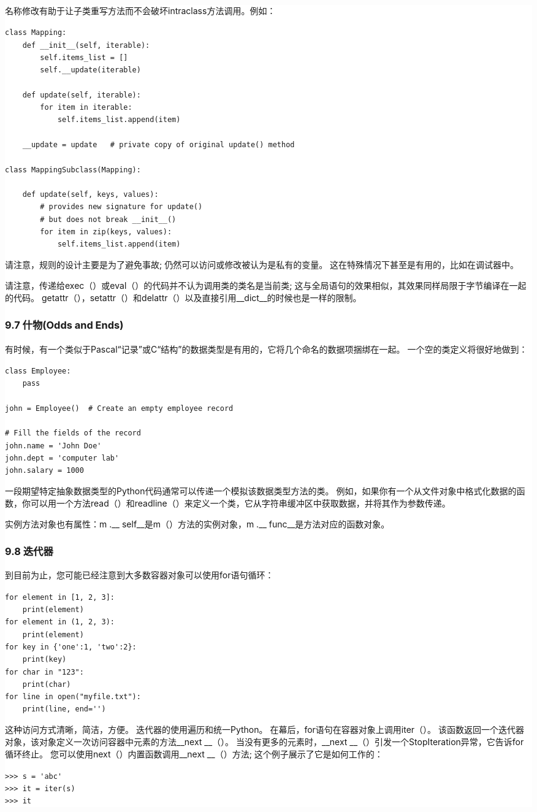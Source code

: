 名称修改有助于让子类重写方法而不会破坏intraclass方法调用。例如：
```
class Mapping:
    def __init__(self, iterable):
        self.items_list = []
        self.__update(iterable)

    def update(self, iterable):
        for item in iterable:
            self.items_list.append(item)

    __update = update   # private copy of original update() method

class MappingSubclass(Mapping):

    def update(self, keys, values):
        # provides new signature for update()
        # but does not break __init__()
        for item in zip(keys, values):
            self.items_list.append(item)
```
请注意，规则的设计主要是为了避免事故; 仍然可以访问或修改被认为是私有的变量。 这在特殊情况下甚至是有用的，比如在调试器中。

请注意，传递给exec（）或eval（）的代码并不认为调用类的类名是当前类; 这与全局语句的效果相似，其效果同样局限于字节编译在一起的代码。 getattr（），setattr（）和delattr（）以及直接引用__dict__的时候也是一样的限制。

### 9.7 什物(Odds and Ends)
有时候，有一个类似于Pascal“记录”或C“结构”的数据类型是有用的，它将几个命名的数据项捆绑在一起。 一个空的类定义将很好地做到：
```
class Employee:
    pass

john = Employee()  # Create an empty employee record

# Fill the fields of the record
john.name = 'John Doe'
john.dept = 'computer lab'
john.salary = 1000
```
一段期望特定抽象数据类型的Python代码通常可以传递一个模拟该数据类型方法的类。 例如，如果你有一个从文件对象中格式化数据的函数，你可以用一个方法read（）和readline（）来定义一个类，它从字符串缓冲区中获取数据，并将其作为参数传递。

实例方法对象也有属性：m .__ self__是m（）方法的实例对象，m .__ func__是方法对应的函数对象。

### 9.8 迭代器
到目前为止，您可能已经注意到大多数容器对象可以使用for语句循环：
```
for element in [1, 2, 3]:
    print(element)
for element in (1, 2, 3):
    print(element)
for key in {'one':1, 'two':2}:
    print(key)
for char in "123":
    print(char)
for line in open("myfile.txt"):
    print(line, end='')
```
这种访问方式清晰，简洁，方便。 迭代器的使用遍历和统一Python。 在幕后，for语句在容器对象上调用iter（）。 该函数返回一个迭代器对象，该对象定义一次访问容器中元素的方法__next __（）。 当没有更多的元素时，__next __（）引发一个StopIteration异常，它告诉for循环终止。 您可以使用next（）内置函数调用__next __（）方法; 这个例子展示了它是如何工作的：
```
>>> s = 'abc'
>>> it = iter(s)
>>> it
```
